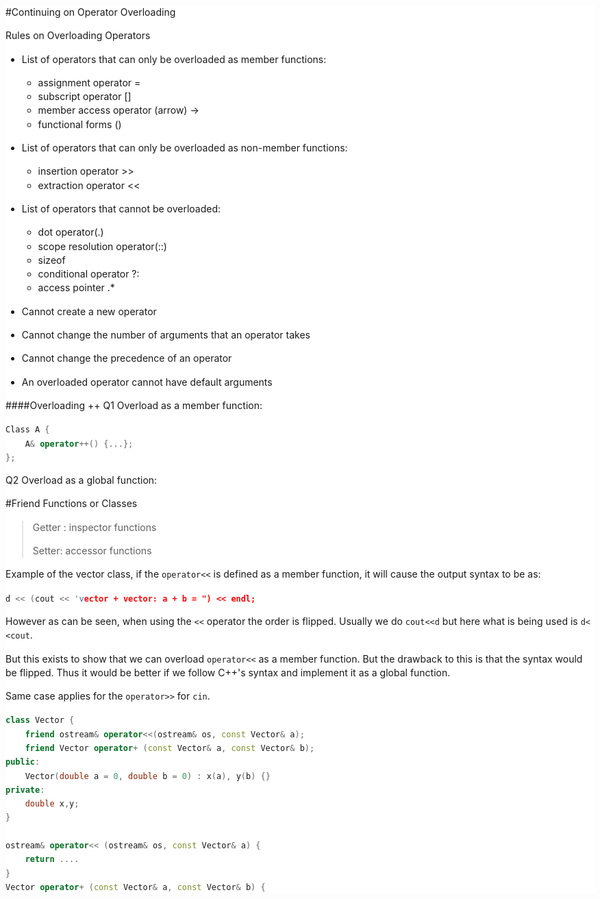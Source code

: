 #Continuing on Operator Overloading

Rules on Overloading Operators

- List of operators that can only be overloaded as member functions:
    - assignment operator =
    - subscript operator []
    - member access operator (arrow) ->
    - functional forms ()

- List of operators that can only be overloaded as non-member functions:
    - insertion operator >>
    - extraction operator <<

- List of operators that cannot be overloaded:
    - dot operator(.)
    - scope resolution operator(::)
    - sizeof
    - conditional operator ?:
    - access pointer .*

- Cannot create a new operator
- Cannot change the number of arguments that an operator takes
- Cannot change the precedence of an operator
- An overloaded operator cannot have default arguments

####Overloading ++
Q1 Overload as a member function:
```cpp
Class A {
    A& operator++() {...};
};
```

Q2 Overload as a global function:

#Friend Functions or Classes

>Getter : inspector functions
>
>Setter: accessor functions

Example of the vector class, if the `operator<<` is defined as a member
function, it will cause the output syntax to be as:

```cpp
d << (cout << 'vector + vector: a + b = ") << endl;
```
However as can be seen, when using the `<<` operator the order is flipped.
Usually we do `cout<<d` but here what is being used is `d<<cout`.

But this exists to show that we can overload `operator<<` as a member function.
But the drawback to this is that the syntax would be flipped. Thus it
would be better if we follow C++'s syntax and implement it as a global function.

Same case applies for the `operator>>` for `cin`.

```cpp
class Vector {
    friend ostream& operator<<(ostream& os, const Vector& a);
    friend Vector operator+ (const Vector& a, const Vector& b);
public:
    Vector(double a = 0, double b = 0) : x(a), y(b) {}
private:
    double x,y;
}

ostream& operator<< (ostream& os, const Vector& a) {
    return ....
}
Vector operator+ (const Vector& a, const Vector& b) {
```